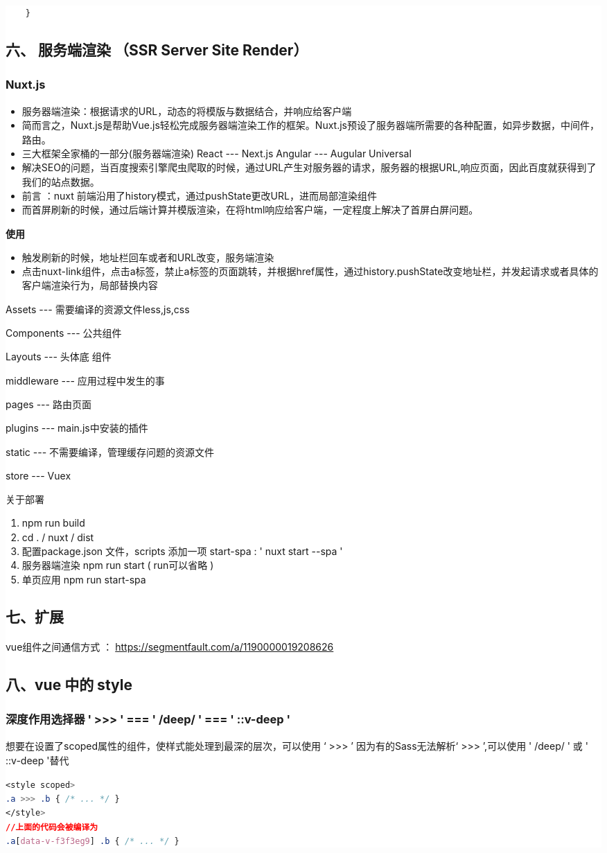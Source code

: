 ```javascript
    }

```

## 六、 服务端渲染 （SSR Server Site Render）

### Nuxt.js
* 服务器端渲染：根据请求的URL，动态的将模版与数据结合，并响应给客户端
* 简而言之，Nuxt.js是帮助Vue.js轻松完成服务器端渲染工作的框架。Nuxt.js预设了服务器端所需要的各种配置，如异步数据，中间件，路由。
* 三大框架全家桶的一部分(服务器端渲染) React --- Next.js   Angular --- Augular Universal
* 解决SEO的问题，当百度搜索引擎爬虫爬取的时候，通过URL产生对服务器的请求，服务器的根据URL,响应页面，因此百度就获得到了我们的站点数据。
* 前言 ：nuxt 前端沿用了history模式，通过pushState更改URL，进而局部渲染组件
* 而首屏刷新的时候，通过后端计算并模版渲染，在将html响应给客户端，一定程度上解决了首屏白屏问题。  

**使用**
* 触发刷新的时候，地址栏回车或者和URL改变，服务端渲染
* 点击nuxt-link组件，点击a标签，禁止a标签的页面跳转，并根据href属性，通过history.pushState改变地址栏，并发起请求或者具体的客户端渲染行为，局部替换内容

Assets --- 需要编译的资源文件less,js,css

Components --- 公共组件

Layouts --- 头体底 组件

middleware --- 应用过程中发生的事

pages --- 路由页面

plugins --- main.js中安装的插件

static --- 不需要编译，管理缓存问题的资源文件

store --- Vuex

关于部署
1. npm run build
2. cd  . / nuxt / dist
3. 配置package.json 文件，scripts 添加一项 start-spa : ' nuxt start --spa '
4. 服务器端渲染 npm run start ( run可以省略 )
5. 单页应用 npm run start-spa

## 七、扩展
vue组件之间通信方式 ： https://segmentfault.com/a/1190000019208626

## 八、vue 中的 style
### 深度作用选择器 ' >>> ' === ' /deep/ ' === ' ::v-deep '
想要在设置了scoped属性的组件，使样式能处理到最深的层次，可以使用 ‘ >>> ’
因为有的Sass无法解析‘ >>> ’,可以使用 ' /deep/ '  或 ' ::v-deep '替代
```css
<style scoped>
.a >>> .b { /* ... */ }
</style>
//上面的代码会被编译为
.a[data-v-f3f3eg9] .b { /* ... */ }
```









